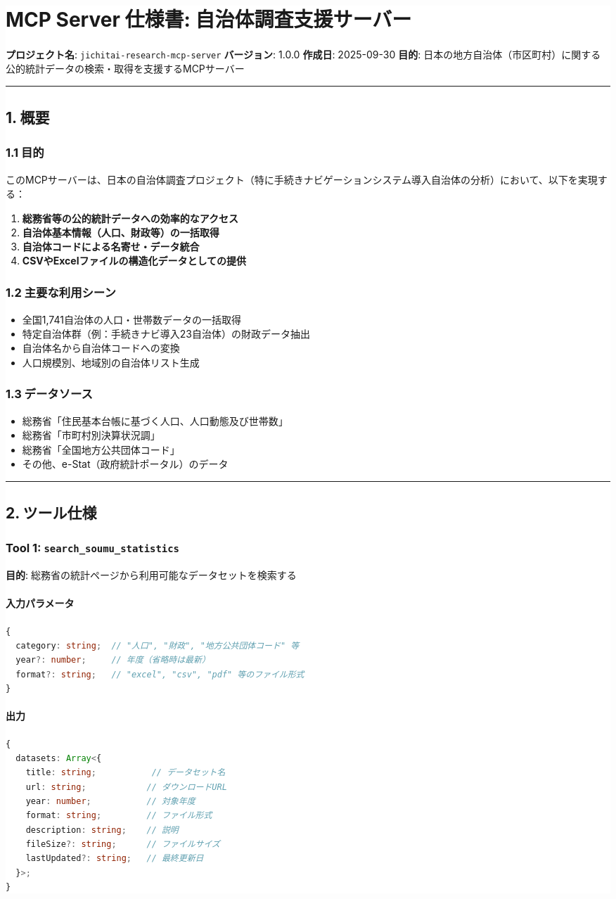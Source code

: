 # MCP Server 仕様書: 自治体調査支援サーバー

**プロジェクト名**: `jichitai-research-mcp-server`
**バージョン**: 1.0.0
**作成日**: 2025-09-30
**目的**: 日本の地方自治体（市区町村）に関する公的統計データの検索・取得を支援するMCPサーバー

---

## 1. 概要

### 1.1 目的
このMCPサーバーは、日本の自治体調査プロジェクト（特に手続きナビゲーションシステム導入自治体の分析）において、以下を実現する：

1. **総務省等の公的統計データへの効率的なアクセス**
2. **自治体基本情報（人口、財政等）の一括取得**
3. **自治体コードによる名寄せ・データ統合**
4. **CSVやExcelファイルの構造化データとしての提供**

### 1.2 主要な利用シーン
- 全国1,741自治体の人口・世帯数データの一括取得
- 特定自治体群（例：手続きナビ導入23自治体）の財政データ抽出
- 自治体名から自治体コードへの変換
- 人口規模別、地域別の自治体リスト生成

### 1.3 データソース
- 総務省「住民基本台帳に基づく人口、人口動態及び世帯数」
- 総務省「市町村別決算状況調」
- 総務省「全国地方公共団体コード」
- その他、e-Stat（政府統計ポータル）のデータ

---

## 2. ツール仕様

### Tool 1: `search_soumu_statistics`
**目的**: 総務省の統計ページから利用可能なデータセットを検索する

#### 入力パラメータ
```typescript
{
  category: string;  // "人口", "財政", "地方公共団体コード" 等
  year?: number;     // 年度（省略時は最新）
  format?: string;   // "excel", "csv", "pdf" 等のファイル形式
}
```

#### 出力
```typescript
{
  datasets: Array<{
    title: string;           // データセット名
    url: string;            // ダウンロードURL
    year: number;           // 対象年度
    format: string;         // ファイル形式
    description: string;    // 説明
    fileSize?: string;      // ファイルサイズ
    lastUpdated?: string;   // 最終更新日
  }>;
}
```
